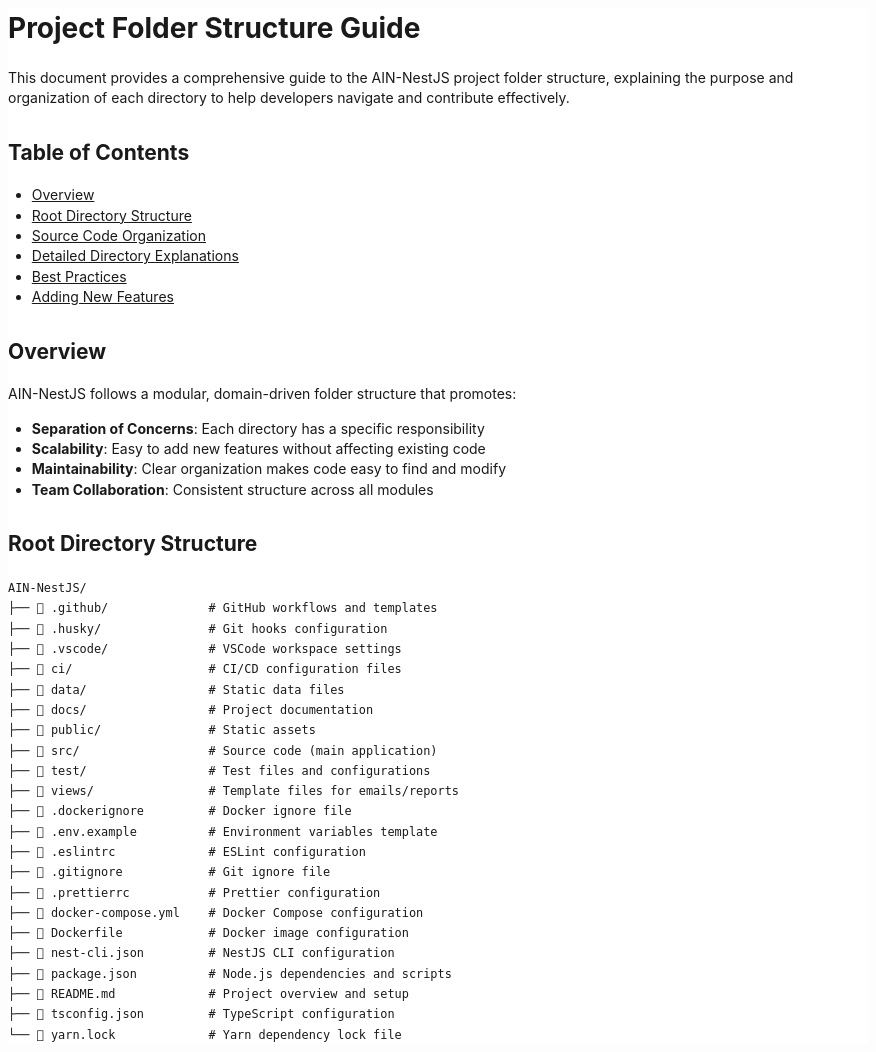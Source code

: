 # Project Folder Structure Guide

This document provides a comprehensive guide to the AIN-NestJS project folder structure, explaining the purpose and organization of each directory to help developers navigate and contribute effectively.

## Table of Contents

- [Overview](#overview)
- [Root Directory Structure](#root-directory-structure)
- [Source Code Organization](#source-code-organization)
- [Detailed Directory Explanations](#detailed-directory-explanations)
- [Best Practices](#best-practices)
- [Adding New Features](#adding-new-features)

## Overview

AIN-NestJS follows a modular, domain-driven folder structure that promotes:

- **Separation of Concerns**: Each directory has a specific responsibility
- **Scalability**: Easy to add new features without affecting existing code
- **Maintainability**: Clear organization makes code easy to find and modify
- **Team Collaboration**: Consistent structure across all modules

## Root Directory Structure

```
AIN-NestJS/
├── 📁 .github/              # GitHub workflows and templates
├── 📁 .husky/               # Git hooks configuration
├── 📁 .vscode/              # VSCode workspace settings
├── 📁 ci/                   # CI/CD configuration files
├── 📁 data/                 # Static data files
├── 📁 docs/                 # Project documentation
├── 📁 public/               # Static assets
├── 📁 src/                  # Source code (main application)
├── 📁 test/                 # Test files and configurations
├── 📁 views/                # Template files for emails/reports
├── 📄 .dockerignore         # Docker ignore file
├── 📄 .env.example          # Environment variables template
├── 📄 .eslintrc             # ESLint configuration
├── 📄 .gitignore            # Git ignore file
├── 📄 .prettierrc           # Prettier configuration
├── 📄 docker-compose.yml    # Docker Compose configuration
├── 📄 Dockerfile            # Docker image configuration
├── 📄 nest-cli.json         # NestJS CLI configuration
├── 📄 package.json          # Node.js dependencies and scripts
├── 📄 README.md             # Project overview and setup
├── 📄 tsconfig.json         # TypeScript configuration
└── 📄 yarn.lock             # Yarn dependency lock file
```
